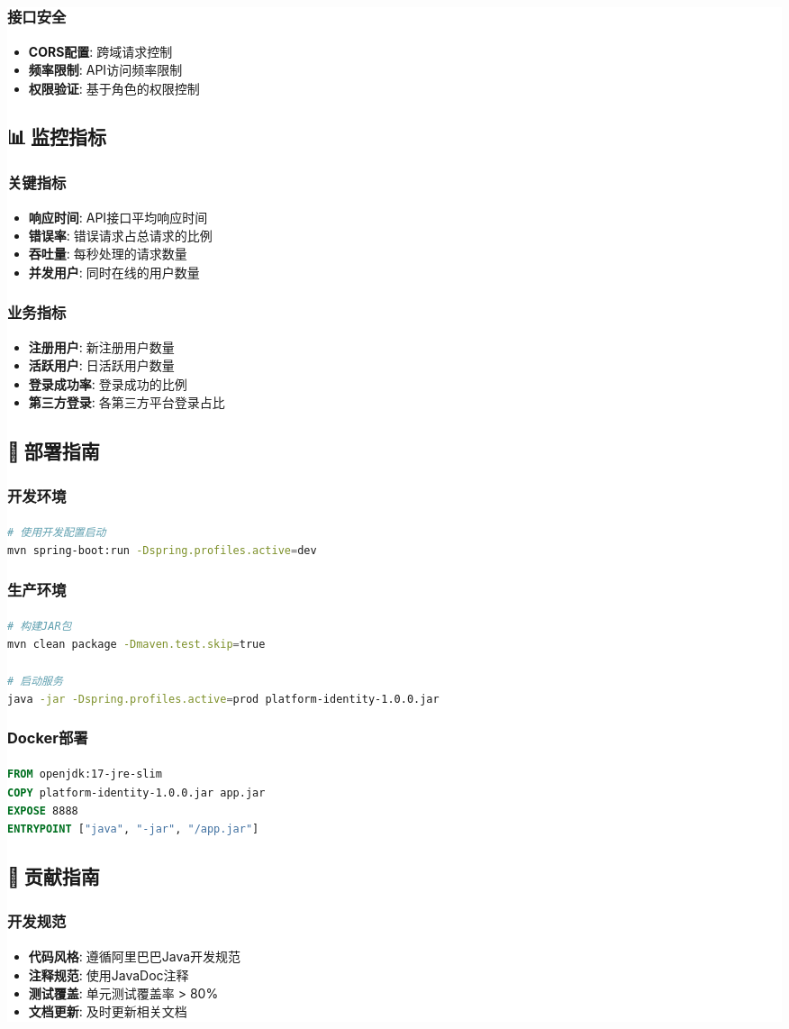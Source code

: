 ### 接口安全
- **CORS配置**: 跨域请求控制
- **频率限制**: API访问频率限制
- **权限验证**: 基于角色的权限控制

## 📊 监控指标

### 关键指标
- **响应时间**: API接口平均响应时间
- **错误率**: 错误请求占总请求的比例
- **吞吐量**: 每秒处理的请求数量
- **并发用户**: 同时在线的用户数量

### 业务指标
- **注册用户**: 新注册用户数量
- **活跃用户**: 日活跃用户数量
- **登录成功率**: 登录成功的比例
- **第三方登录**: 各第三方平台登录占比

## 🚀 部署指南

### 开发环境
```bash
# 使用开发配置启动
mvn spring-boot:run -Dspring.profiles.active=dev
```

### 生产环境
```bash
# 构建JAR包
mvn clean package -Dmaven.test.skip=true

# 启动服务
java -jar -Dspring.profiles.active=prod platform-identity-1.0.0.jar
```

### Docker部署
```dockerfile
FROM openjdk:17-jre-slim
COPY platform-identity-1.0.0.jar app.jar
EXPOSE 8888
ENTRYPOINT ["java", "-jar", "/app.jar"]
```

## 🤝 贡献指南

### 开发规范
- **代码风格**: 遵循阿里巴巴Java开发规范
- **注释规范**: 使用JavaDoc注释
- **测试覆盖**: 单元测试覆盖率 > 80%
- **文档更新**: 及时更新相关文档
